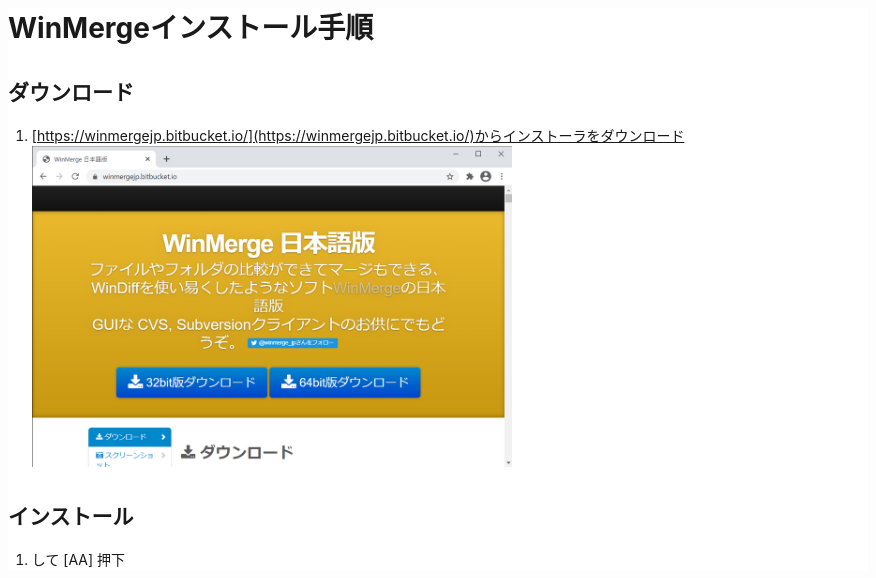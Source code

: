 # WinMergeインストール手順
## ダウンロード
1. [https://winmergejp.bitbucket.io/](https://winmergejp.bitbucket.io/)からインストーラをダウンロード
    <br /><img src="./img/01_download/01.png" width="480px">

## インストール
1. して [AA] 押下